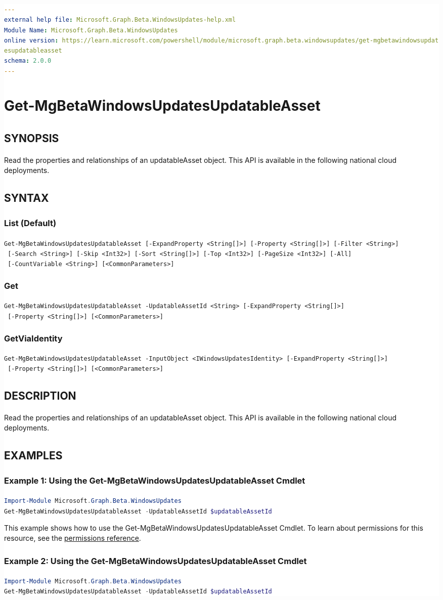 ```yaml
---
external help file: Microsoft.Graph.Beta.WindowsUpdates-help.xml
Module Name: Microsoft.Graph.Beta.WindowsUpdates
online version: https://learn.microsoft.com/powershell/module/microsoft.graph.beta.windowsupdates/get-mgbetawindowsupdatesupdatableasset
schema: 2.0.0
---
```


# Get-MgBetaWindowsUpdatesUpdatableAsset

## SYNOPSIS
Read the properties and relationships of an updatableAsset object.
This API is available in the following national cloud deployments.

## SYNTAX

### List (Default)
```
Get-MgBetaWindowsUpdatesUpdatableAsset [-ExpandProperty <String[]>] [-Property <String[]>] [-Filter <String>]
 [-Search <String>] [-Skip <Int32>] [-Sort <String[]>] [-Top <Int32>] [-PageSize <Int32>] [-All]
 [-CountVariable <String>] [<CommonParameters>]
```

### Get
```
Get-MgBetaWindowsUpdatesUpdatableAsset -UpdatableAssetId <String> [-ExpandProperty <String[]>]
 [-Property <String[]>] [<CommonParameters>]
```

### GetViaIdentity
```
Get-MgBetaWindowsUpdatesUpdatableAsset -InputObject <IWindowsUpdatesIdentity> [-ExpandProperty <String[]>]
 [-Property <String[]>] [<CommonParameters>]
```

## DESCRIPTION
Read the properties and relationships of an updatableAsset object.
This API is available in the following national cloud deployments.

## EXAMPLES
### Example 1: Using the Get-MgBetaWindowsUpdatesUpdatableAsset Cmdlet
```powershell
Import-Module Microsoft.Graph.Beta.WindowsUpdates
Get-MgBetaWindowsUpdatesUpdatableAsset -UpdatableAssetId $updatableAssetId
```
This example shows how to use the Get-MgBetaWindowsUpdatesUpdatableAsset Cmdlet.
To learn about permissions for this resource, see the [permissions reference](/graph/permissions-reference).
### Example 2: Using the Get-MgBetaWindowsUpdatesUpdatableAsset Cmdlet
```powershell
Import-Module Microsoft.Graph.Beta.WindowsUpdates
Get-MgBetaWindowsUpdatesUpdatableAsset -UpdatableAssetId $updatableAssetId
```